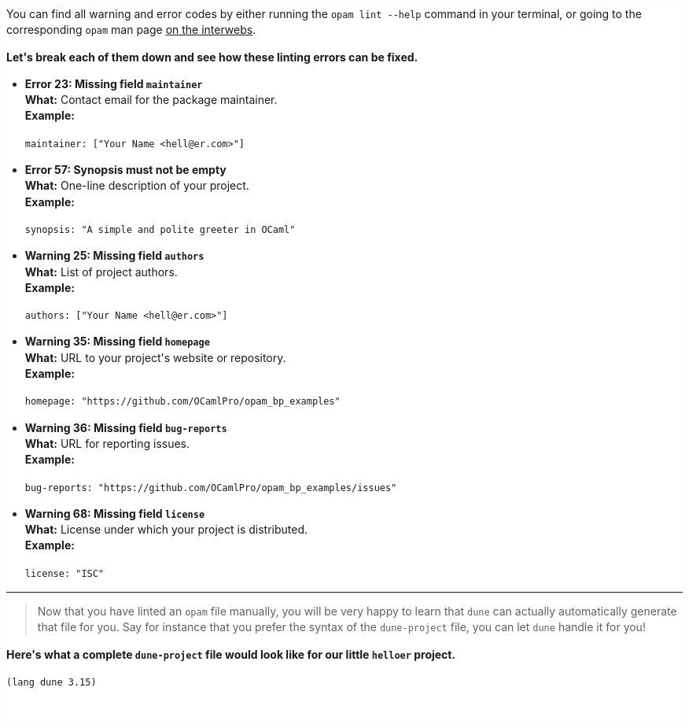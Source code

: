 You can find all warning and error codes by either running the <code>opam lint --help</code> command in your terminal, or going to the corresponding <code>opam</code>
man page <a href="https://opam.ocaml.org/doc/man/opam-lint.html">on the
interwebs</a>.</p>
<p><strong>Let's break each of them down and see how these linting errors can be fixed.</strong></p>
<ul>
<li>
<p><strong>Error 23: Missing field <code>maintainer</code></strong><br>
<strong>What:</strong> Contact email for the package maintainer.<br>
<strong>Example:</strong></p>
<pre><code class="language-opam">maintainer: ["Your Name &lt;hell@er.com&gt;"]
</code></pre>
</li>
<li>
<p><strong>Error 57: Synopsis must not be empty</strong><br>
<strong>What:</strong> One-line description of your project.<br>
<strong>Example:</strong></p>
<pre><code class="language-opam">synopsis: "A simple and polite greeter in OCaml"
</code></pre>
</li>
<li>
<p><strong>Warning 25: Missing field <code>authors</code></strong><br>
<strong>What:</strong> List of project authors.<br>
<strong>Example:</strong></p>
<pre><code class="language-opam">authors: ["Your Name &lt;hell@er.com&gt;"]
</code></pre>
</li>
<li>
<p><strong>Warning 35: Missing field <code>homepage</code></strong><br>
<strong>What:</strong> URL to your project's website or repository.<br>
<strong>Example:</strong></p>
<pre><code class="language-opam">homepage: "https://github.com/OCamlPro/opam_bp_examples"
</code></pre>
</li>
<li>
<p><strong>Warning 36: Missing field <code>bug-reports</code></strong><br>
<strong>What:</strong> URL for reporting issues.<br>
<strong>Example:</strong></p>
<pre><code class="language-opam">bug-reports: "https://github.com/OCamlPro/opam_bp_examples/issues"
</code></pre>
</li>
<li>
<p><strong>Warning 68: Missing field <code>license</code></strong><br>
<strong>What:</strong> License under which your project is distributed.<br>
<strong>Example:</strong></p>
<pre><code class="language-opam">license: "ISC"
</code></pre>
</li>
</ul>
<hr>
<blockquote>
<p>Now that you have linted an <code>opam</code> file manually, you will be very happy to
learn that <code>dune</code> can actually automatically generate that file for you. Say
for instance that you prefer the syntax of the <code>dune-project</code> file, you can
let <code>dune</code> handle it for you!</p>
</blockquote>
<p><strong>Here's what a complete <code>dune-project</code> file would look like for our little
<code>helloer</code> project.</strong></p>
<pre><code class="language-lisp">(lang dune 3.15)
